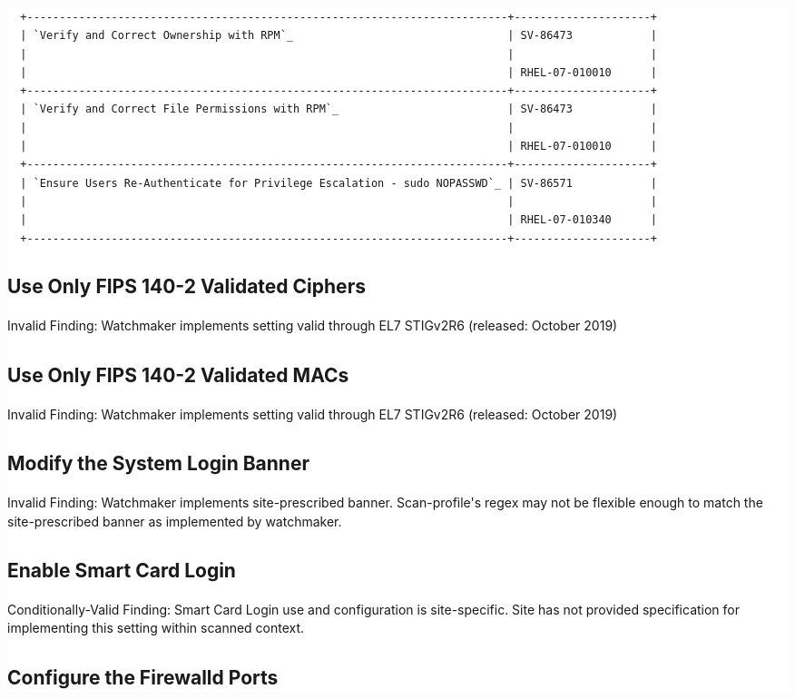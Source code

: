 ```eval_rst
  +--------------------------------------------------------------------------+---------------------+
  | `Verify and Correct Ownership with RPM`_                                 | SV-86473            |
  |                                                                          |                     |
  |                                                                          | RHEL-07-010010      |
  +--------------------------------------------------------------------------+---------------------+
  | `Verify and Correct File Permissions with RPM`_                          | SV-86473            |
  |                                                                          |                     |
  |                                                                          | RHEL-07-010010      |
  +--------------------------------------------------------------------------+---------------------+
  | `Ensure Users Re-Authenticate for Privilege Escalation - sudo NOPASSWD`_ | SV-86571            |
  |                                                                          |                     |
  |                                                                          | RHEL-07-010340      |
  +--------------------------------------------------------------------------+---------------------+

```

## Use Only FIPS 140-2 Validated Ciphers

Invalid Finding: Watchmaker implements setting valid through EL7 STIGv2R6 (released: October 2019)

## Use Only FIPS 140-2 Validated MACs 

Invalid Finding:  Watchmaker implements setting valid through EL7 STIGv2R6 (released: October 2019)

## Modify the System Login Banner

Invalid Finding: Watchmaker implements site-prescribed banner. Scan-profile's regex may not be flexible enough to match the site-prescribed banner as implemented by watchmaker.

## Enable Smart Card Login

Conditionally-Valid Finding: Smart Card Login use and configuration is site-specific. Site has not provided specification for implementing this setting within scanned context.

## Configure the Firewalld Ports
